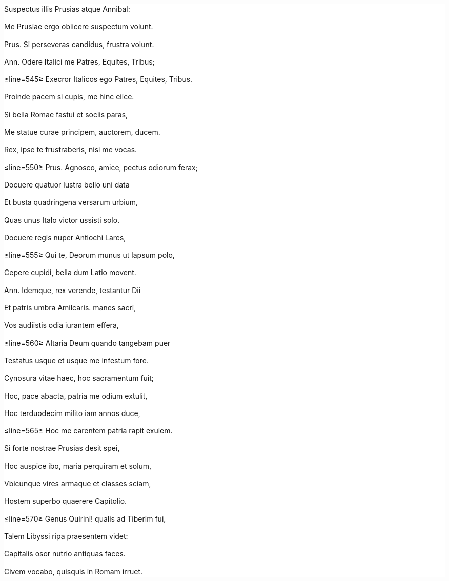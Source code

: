 Suspectus illis Prusias atque Annibal:

Me Prusiae ergo obiicere suspectum volunt.

Prus. Si perseveras candidus, frustra volunt.

Ann. Odere Italici me Patres, Equites, Tribus;

≤line=545≥ Execror Italicos ego Patres, Equites, Tribus.

Proinde pacem si cupis, me hinc eiice.

Si bella Romae fastui et sociis paras,

Me statue curae principem, auctorem, ducem.

Rex, ipse te frustraberis, nisi me vocas.

≤line=550≥ Prus. Agnosco, amice, pectus odiorum ferax;

Docuere quatuor lustra bello uni data

Et busta quadringena versarum urbium,

Quas unus Italo victor ussisti solo.

Docuere regis nuper Antiochi Lares,

≤line=555≥ Qui te, Deorum munus ut lapsum polo,

Cepere cupidi, bella dum Latio movent.

Ann. Idemque, rex verende, testantur Dii

Et patris umbra Amilcaris. manes sacri,

Vos audiistis odia iurantem effera,

≤line=560≥ Altaria Deum quando tangebam puer

Testatus usque et usque me infestum fore.

Cynosura vitae haec, hoc sacramentum fuit;

Hoc, pace abacta, patria me odium extulit,

Hoc terduodecim milito iam annos duce,

≤line=565≥ Hoc me carentem patria rapit exulem.

Si forte nostrae Prusias desit spei,

Hoc auspice ibo, maria perquiram et solum,

Vbicunque vires armaque et classes sciam,

Hostem superbo quaerere Capitolio.

≤line=570≥ Genus Quirini! qualis ad Tiberim fui,

Talem Libyssi ripa praesentem videt:

Capitalis osor nutrio antiquas faces.

Civem vocabo, quisquis in Romam irruet.
